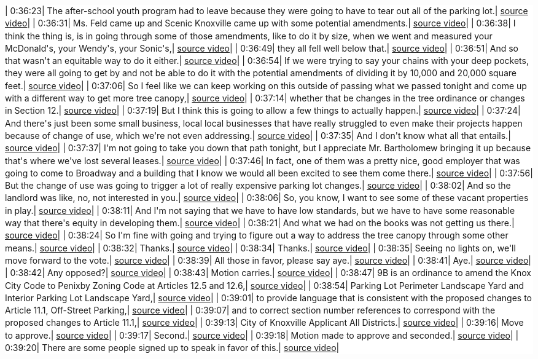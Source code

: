| 0:36:23| The after-school youth program had to leave because they were going to have to tear out all of the parking lot.| [source video](https://archive.org/details/city-council-r-265-230725?start=2183)|
| 0:36:31| Ms. Feld came up and Scenic Knoxville came up with some potential amendments.| [source video](https://archive.org/details/city-council-r-265-230725?start=2191)|
| 0:36:38| I think the thing is, is in going through some of those amendments, like to do it by size, when we went and measured your McDonald's, your Wendy's, your Sonic's,| [source video](https://archive.org/details/city-council-r-265-230725?start=2198)|
| 0:36:49| they all fell well below that.| [source video](https://archive.org/details/city-council-r-265-230725?start=2209)|
| 0:36:51| And so that wasn't an equitable way to do it either.| [source video](https://archive.org/details/city-council-r-265-230725?start=2211)|
| 0:36:54| If we were trying to say your chains with your deep pockets, they were all going to get by and not be able to do it with the potential amendments of dividing it by 10,000 and 20,000 square feet.| [source video](https://archive.org/details/city-council-r-265-230725?start=2214)|
| 0:37:06| So I feel like we can keep working on this outside of passing what we passed tonight and come up with a different way to get more tree canopy,| [source video](https://archive.org/details/city-council-r-265-230725?start=2226)|
| 0:37:14| whether that be changes in the tree ordinance or changes in Section 12.| [source video](https://archive.org/details/city-council-r-265-230725?start=2234)|
| 0:37:19| But I think this is going to allow a few things to actually happen.| [source video](https://archive.org/details/city-council-r-265-230725?start=2239)|
| 0:37:24| And there's just been some small business, local local businesses that have really struggled to even make their projects happen because of change of use, which we're not even addressing.| [source video](https://archive.org/details/city-council-r-265-230725?start=2244)|
| 0:37:35| And I don't know what all that entails.| [source video](https://archive.org/details/city-council-r-265-230725?start=2255)|
| 0:37:37| I'm not going to take you down that path tonight, but I appreciate Mr. Bartholomew bringing it up because that's where we've lost several leases.| [source video](https://archive.org/details/city-council-r-265-230725?start=2257)|
| 0:37:46| In fact, one of them was a pretty nice, good employer that was going to come to Broadway and a building that I know we would all been excited to see them come there.| [source video](https://archive.org/details/city-council-r-265-230725?start=2266)|
| 0:37:56| But the change of use was going to trigger a lot of really expensive parking lot changes.| [source video](https://archive.org/details/city-council-r-265-230725?start=2276)|
| 0:38:02| And so the landlord was like, no, not interested in you.| [source video](https://archive.org/details/city-council-r-265-230725?start=2282)|
| 0:38:06| So, you know, I want to see some of these vacant properties in play.| [source video](https://archive.org/details/city-council-r-265-230725?start=2286)|
| 0:38:11| And I'm not saying that we have to have low standards, but we have to have some reasonable way that there's equity in developing them.| [source video](https://archive.org/details/city-council-r-265-230725?start=2291)|
| 0:38:21| And what we had on the books was not getting us there.| [source video](https://archive.org/details/city-council-r-265-230725?start=2301)|
| 0:38:24| So I'm fine with going and trying to figure out a way to address the tree canopy through some other means.| [source video](https://archive.org/details/city-council-r-265-230725?start=2304)|
| 0:38:32| Thanks.| [source video](https://archive.org/details/city-council-r-265-230725?start=2312)|
| 0:38:34| Thanks.| [source video](https://archive.org/details/city-council-r-265-230725?start=2314)|
| 0:38:35| Seeing no lights on, we'll move forward to the vote.| [source video](https://archive.org/details/city-council-r-265-230725?start=2315)|
| 0:38:39| All those in favor, please say aye.| [source video](https://archive.org/details/city-council-r-265-230725?start=2319)|
| 0:38:41| Aye.| [source video](https://archive.org/details/city-council-r-265-230725?start=2321)|
| 0:38:42| Any opposed?| [source video](https://archive.org/details/city-council-r-265-230725?start=2322)|
| 0:38:43| Motion carries.| [source video](https://archive.org/details/city-council-r-265-230725?start=2323)|
| 0:38:47| 9B is an ordinance to amend the Knox City Code to Penixby Zoning Code at Articles 12.5 and 12.6,| [source video](https://archive.org/details/city-council-r-265-230725?start=2327)|
| 0:38:54| Parking Lot Perimeter Landscape Yard and Interior Parking Lot Landscape Yard,| [source video](https://archive.org/details/city-council-r-265-230725?start=2334)|
| 0:39:01| to provide language that is consistent with the proposed changes to Article 11.1, Off-Street Parking,| [source video](https://archive.org/details/city-council-r-265-230725?start=2341)|
| 0:39:07| and to correct section number references to correspond with the proposed changes to Article 11.1,| [source video](https://archive.org/details/city-council-r-265-230725?start=2347)|
| 0:39:13| City of Knoxville Applicant All Districts.| [source video](https://archive.org/details/city-council-r-265-230725?start=2353)|
| 0:39:16| Move to approve.| [source video](https://archive.org/details/city-council-r-265-230725?start=2356)|
| 0:39:17| Second.| [source video](https://archive.org/details/city-council-r-265-230725?start=2357)|
| 0:39:18| Motion made to approve and seconded.| [source video](https://archive.org/details/city-council-r-265-230725?start=2358)|
| 0:39:20| There are some people signed up to speak in favor of this.| [source video](https://archive.org/details/city-council-r-265-230725?start=2360)|